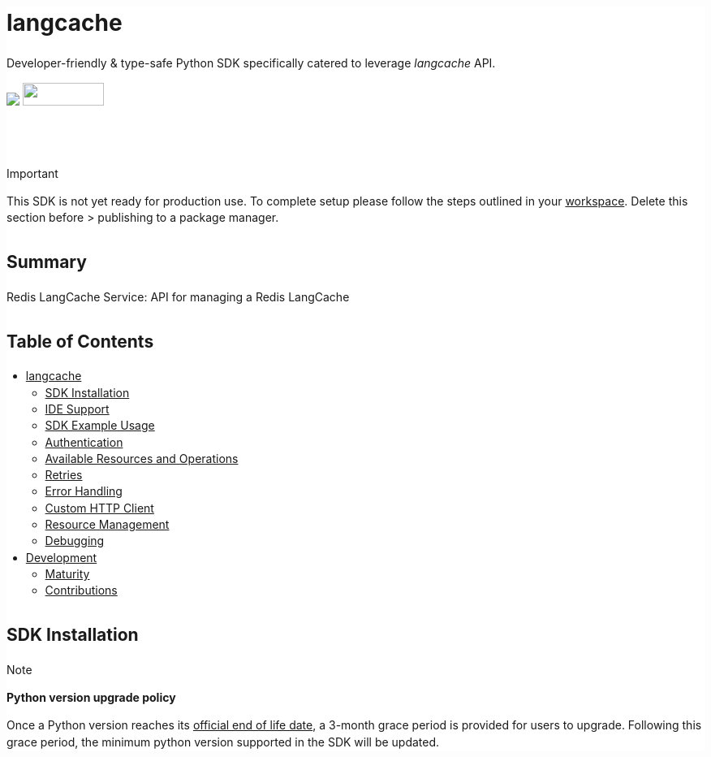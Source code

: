 # langcache

Developer-friendly & type-safe Python SDK specifically catered to leverage *langcache* API.

<div align="left">
    <a href="https://www.speakeasy.com/?utm_source=langcache&utm_campaign=python"><img src="https://custom-icon-badges.demolab.com/badge/-Built%20By%20Speakeasy-212015?style=for-the-badge&logoColor=FBE331&logo=speakeasy&labelColor=545454" /></a>
    <a href="https://opensource.org/licenses/MIT">
        <img src="https://img.shields.io/badge/License-MIT-blue.svg" style="width: 100px; height: 28px;" />
    </a>
</div>


<br /><br />
> [!IMPORTANT]
> This SDK is not yet ready for production use. To complete setup please follow the steps outlined in your [workspace](https://app.speakeasy.com/org/redis/ai-services). Delete this section before > publishing to a package manager.


## Summary

Redis LangCache Service: API for managing a Redis LangCache



## Table of Contents

* [langcache](https://github.com/redis/langcache-sdks/blob/master/#langcache)
  * [SDK Installation](https://github.com/redis/langcache-sdks/blob/master/#sdk-installation)
  * [IDE Support](https://github.com/redis/langcache-sdks/blob/master/#ide-support)
  * [SDK Example Usage](https://github.com/redis/langcache-sdks/blob/master/#sdk-example-usage)
  * [Authentication](https://github.com/redis/langcache-sdks/blob/master/#authentication)
  * [Available Resources and Operations](https://github.com/redis/langcache-sdks/blob/master/#available-resources-and-operations)
  * [Retries](https://github.com/redis/langcache-sdks/blob/master/#retries)
  * [Error Handling](https://github.com/redis/langcache-sdks/blob/master/#error-handling)
  * [Custom HTTP Client](https://github.com/redis/langcache-sdks/blob/master/#custom-http-client)
  * [Resource Management](https://github.com/redis/langcache-sdks/blob/master/#resource-management)
  * [Debugging](https://github.com/redis/langcache-sdks/blob/master/#debugging)
* [Development](https://github.com/redis/langcache-sdks/blob/master/#development)
  * [Maturity](https://github.com/redis/langcache-sdks/blob/master/#maturity)
  * [Contributions](https://github.com/redis/langcache-sdks/blob/master/#contributions)




## SDK Installation

> [!NOTE]
> **Python version upgrade policy**
>
> Once a Python version reaches its [official end of life date](https://devguide.python.org/versions/), a 3-month grace period is provided for users to upgrade. Following this grace period, the minimum python version supported in the SDK will be updated.


[context-manager]: https://docs.python.org/3/reference/datamodel.html#context-managers